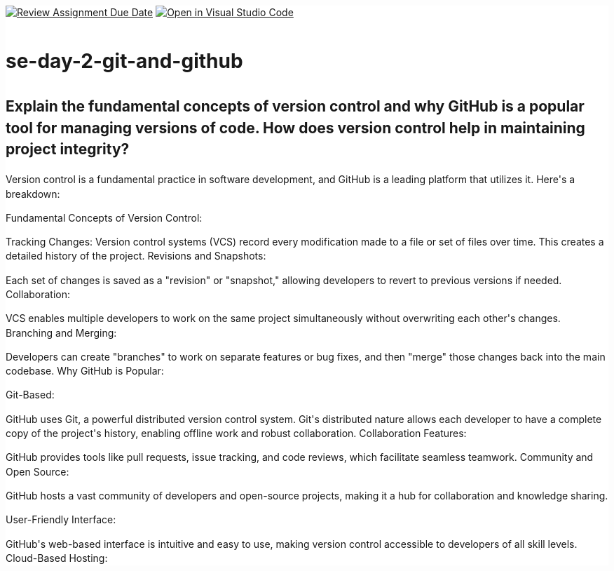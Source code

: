 [![Review Assignment Due Date](https://classroom.github.com/assets/deadline-readme-button-22041afd0340ce965d47ae6ef1cefeee28c7c493a6346c4f15d667ab976d596c.svg)](https://classroom.github.com/a/8wgCKhpZ)
[![Open in Visual Studio Code](https://classroom.github.com/assets/open-in-vscode-2e0aaae1b6195c2367325f4f02e2d04e9abb55f0b24a779b69b11b9e10269abc.svg)](https://classroom.github.com/online_ide?assignment_repo_id=18393737&assignment_repo_type=AssignmentRepo)
# se-day-2-git-and-github
## Explain the fundamental concepts of version control and why GitHub is a popular tool for managing versions of code. How does version control help in maintaining project integrity?
Version control is a fundamental practice in software development, and GitHub is a leading platform that utilizes it. Here's a breakdown:

Fundamental Concepts of Version Control:

Tracking Changes:
Version control systems (VCS) record every modification made to a file or set of files over time. This creates a detailed history of the project.
Revisions and Snapshots:

Each set of changes is saved as a "revision" or "snapshot," allowing developers to revert to previous versions if needed.
Collaboration:

VCS enables multiple developers to work on the same project simultaneously without overwriting each other's changes.
Branching and Merging:

Developers can create "branches" to work on separate features or bug fixes, and then "merge" those changes back into the main codebase.
Why GitHub is Popular:


Git-Based:

GitHub uses Git, a powerful distributed version control system. Git's distributed nature allows each developer to have a complete copy of the project's history, enabling offline work and robust collaboration.
Collaboration Features:

GitHub provides tools like pull requests, issue tracking, and code reviews, which facilitate seamless teamwork.
Community and Open Source:

GitHub hosts a vast community of developers and open-source projects, making it a hub for collaboration and knowledge sharing.

User-Friendly Interface:

GitHub's web-based interface is intuitive and easy to use, making version control accessible to developers of all skill levels.
Cloud-Based Hosting:
